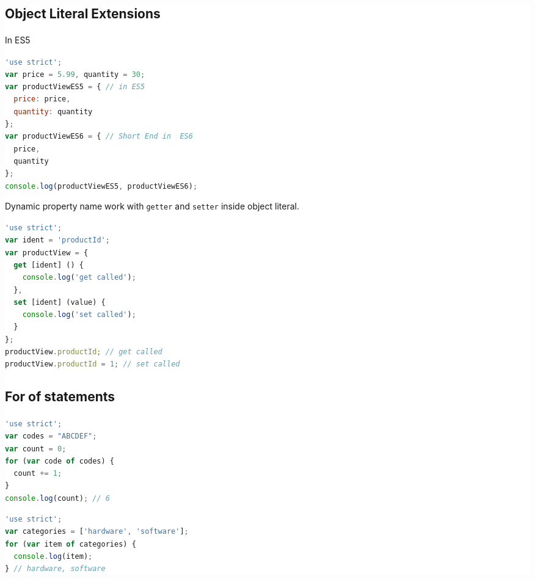 ## Object Literal Extensions

In ES5

```js
'use strict';
var price = 5.99, quantity = 30;
var productViewES5 = { // in ES5
  price: price,
  quantity: quantity
};
var productViewES6 = { // Short End in  ES6
  price,
  quantity
};
console.log(productViewES5, productViewES6);
```

Dynamic property name work with `getter` and `setter` inside object literal.
```js
'use strict';
var ident = 'productId';
var productView = {
  get [ident] () {
    console.log('get called');
  },
  set [ident] (value) {
    console.log('set called');
  }
};
productView.productId; // get called
productView.productId = 1; // set called
```

## For of statements
```js
'use strict';
var codes = "ABCDEF";
var count = 0;
for (var code of codes) {
  count += 1;
}
console.log(count); // 6
```

```js
'use strict';
var categories = ['hardware', 'software'];
for (var item of categories) {
  console.log(item);
} // hardware, software
```
